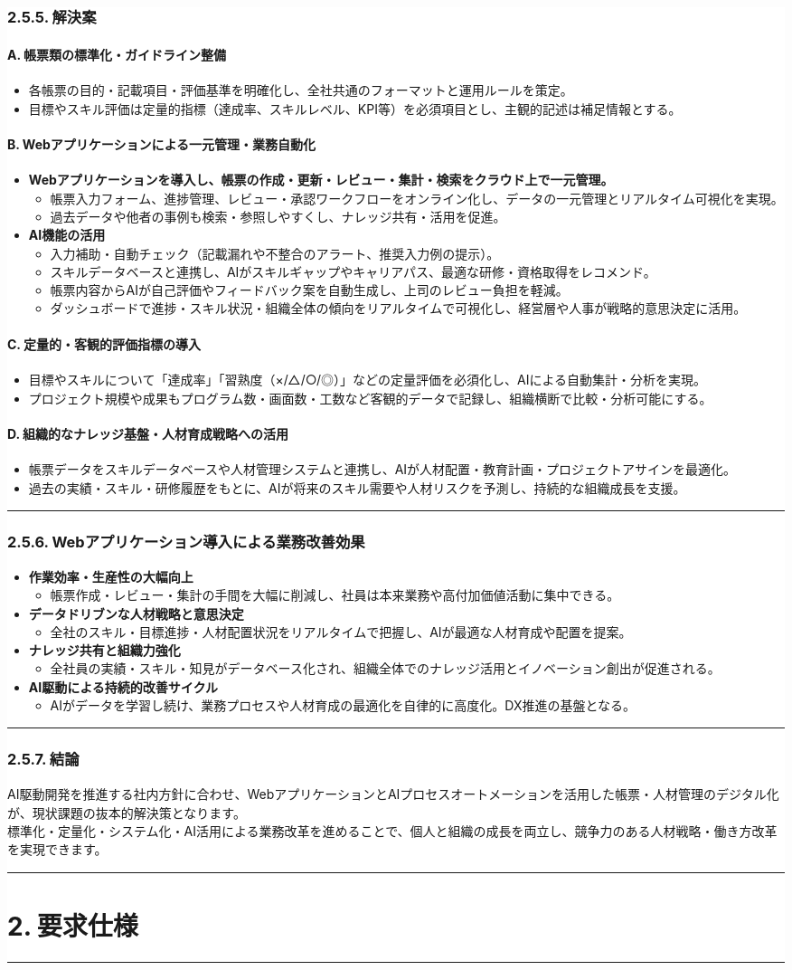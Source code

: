 ### 2.5.5. 解決案

#### A. 帳票類の標準化・ガイドライン整備

- 各帳票の目的・記載項目・評価基準を明確化し、全社共通のフォーマットと運用ルールを策定。
- 目標やスキル評価は定量的指標（達成率、スキルレベル、KPI等）を必須項目とし、主観的記述は補足情報とする。

#### B. Webアプリケーションによる一元管理・業務自動化

- **Webアプリケーションを導入し、帳票の作成・更新・レビュー・集計・検索をクラウド上で一元管理。**
  - 帳票入力フォーム、進捗管理、レビュー・承認ワークフローをオンライン化し、データの一元管理とリアルタイム可視化を実現。
  - 過去データや他者の事例も検索・参照しやすくし、ナレッジ共有・活用を促進。
- **AI機能の活用**
  - 入力補助・自動チェック（記載漏れや不整合のアラート、推奨入力例の提示）。
  - スキルデータベースと連携し、AIがスキルギャップやキャリアパス、最適な研修・資格取得をレコメンド。
  - 帳票内容からAIが自己評価やフィードバック案を自動生成し、上司のレビュー負担を軽減。
  - ダッシュボードで進捗・スキル状況・組織全体の傾向をリアルタイムで可視化し、経営層や人事が戦略的意思決定に活用。

#### C. 定量的・客観的評価指標の導入

- 目標やスキルについて「達成率」「習熟度（×/△/○/◎）」などの定量評価を必須化し、AIによる自動集計・分析を実現。
- プロジェクト規模や成果もプログラム数・画面数・工数など客観的データで記録し、組織横断で比較・分析可能にする。

#### D. 組織的なナレッジ基盤・人材育成戦略への活用

- 帳票データをスキルデータベースや人材管理システムと連携し、AIが人材配置・教育計画・プロジェクトアサインを最適化。
- 過去の実績・スキル・研修履歴をもとに、AIが将来のスキル需要や人材リスクを予測し、持続的な組織成長を支援。

---

### 2.5.6. Webアプリケーション導入による業務改善効果

- **作業効率・生産性の大幅向上**
  - 帳票作成・レビュー・集計の手間を大幅に削減し、社員は本来業務や高付加価値活動に集中できる。
- **データドリブンな人材戦略と意思決定**
  - 全社のスキル・目標進捗・人材配置状況をリアルタイムで把握し、AIが最適な人材育成や配置を提案。
- **ナレッジ共有と組織力強化**
  - 全社員の実績・スキル・知見がデータベース化され、組織全体でのナレッジ活用とイノベーション創出が促進される。
- **AI駆動による持続的改善サイクル**
  - AIがデータを学習し続け、業務プロセスや人材育成の最適化を自律的に高度化。DX推進の基盤となる。

---

### 2.5.7. 結論

AI駆動開発を推進する社内方針に合わせ、WebアプリケーションとAIプロセスオートメーションを活用した帳票・人材管理のデジタル化が、現状課題の抜本的解決策となります。  
標準化・定量化・システム化・AI活用による業務改革を進めることで、個人と組織の成長を両立し、競争力のある人材戦略・働き方改革を実現できます。



---
# 2. 要求仕様

---